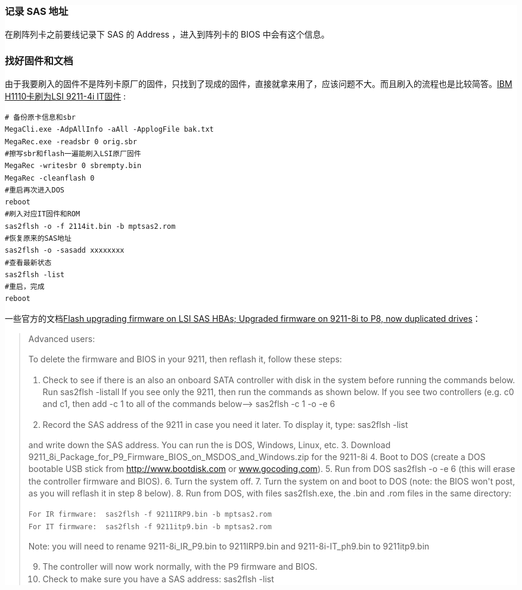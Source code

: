 ### 记录 SAS 地址

在刷阵列卡之前要线记录下 SAS 的 Address ，进入到阵列卡的 BIOS 中会有这个信息。

### 找好固件和文档

由于我要刷入的固件不是阵列卡原厂的固件，只找到了现成的固件，直接就拿来用了，应该问题不大。而且刷入的流程也是比较简答。[IBM H1110卡刷为LSI 9211-4i IT固件](https://wiki2.xbits.net:4430/hardware:lsi:h1110-it-firmware) :

```shell
# 备份原卡信息和sbr
MegaCli.exe -AdpAllInfo -aAll -ApplogFile bak.txt
MegaRec.exe -readsbr 0 orig.sbr
#擦写sbr和flash一遍能刷入LSI原厂固件
MegaRec -writesbr 0 sbrempty.bin
MegaRec -cleanflash 0
#重启再次进入DOS
reboot
#刷入对应IT固件和ROM
sas2flsh -o -f 2114it.bin -b mptsas2.rom
#恢复原来的SAS地址
sas2flsh -o -sasadd xxxxxxxx
#查看最新状态
sas2flsh -list
#重启，完成
reboot
```

一些官方的文档[Flash upgrading firmware on LSI SAS HBAs; Upgraded firmware on 9211-8i to P8, now duplicated drives](https://www.broadcom.cn/support/knowledgebase/1211161495925/flash-upgrading-firmware-on-lsi-sas-hbas-upgraded-firmware-on-92)：

>   Advanced users:
>
>   To delete the firmware and BIOS in your 9211, then reflash it, follow these steps:
>
>   1.  Check to see if there is an also an onboard SATA controller with disk in the system before running the commands below. 
>   Run sas2flsh -listall
>   If you see only the 9211, then run the commands as shown below.
>   If you see two controllers (e.g. c0 and c1, then add -c 1 to all of the commands below--> sas2flsh -c 1 -o -e 6
>
>   2.  Record the SAS address of the 9211 in case you need it later.  To display it, type:
>   sas2flsh -list
>
>   and write down the SAS address.  You can run the is DOS, Windows, Linux, etc.
>   3.  Download 9211_8i_Package_for_P9_Firmware_BIOS_on_MSDOS_and_Windows.zip for the 9211-8i
>   4.  Boot to DOS (create a DOS bootable USB stick from http://www.bootdisk.com or www.gocoding.com).
>   5.  Run from DOS sas2flsh -o -e 6 (this will erase the controller firmware and BIOS).
>   6.  Turn the system off.
>   7.  Turn the system on and boot to DOS (note:  the BIOS won't post, as you will reflash it in step 8 below).
>   8.  Run from DOS, with files sas2flsh.exe, the .bin and .rom files in the same directory:
>
>     For IR firmware:  sas2flsh -f 9211IRP9.bin -b mptsas2.rom
>     For IT firmware:  sas2flsh -f 9211itp9.bin -b mptsas2.rom
>
>   Note:  you will need to rename 9211-8i_IR_P9.bin to 9211IRP9.bin and 9211-8i-IT_ph9.bin to 9211itp9.bin
>
>   9.  The controller will now work normally, with the P9 firmware and BIOS.
>   10.  Check to make sure you have a SAS address:
>   sas2flsh -list